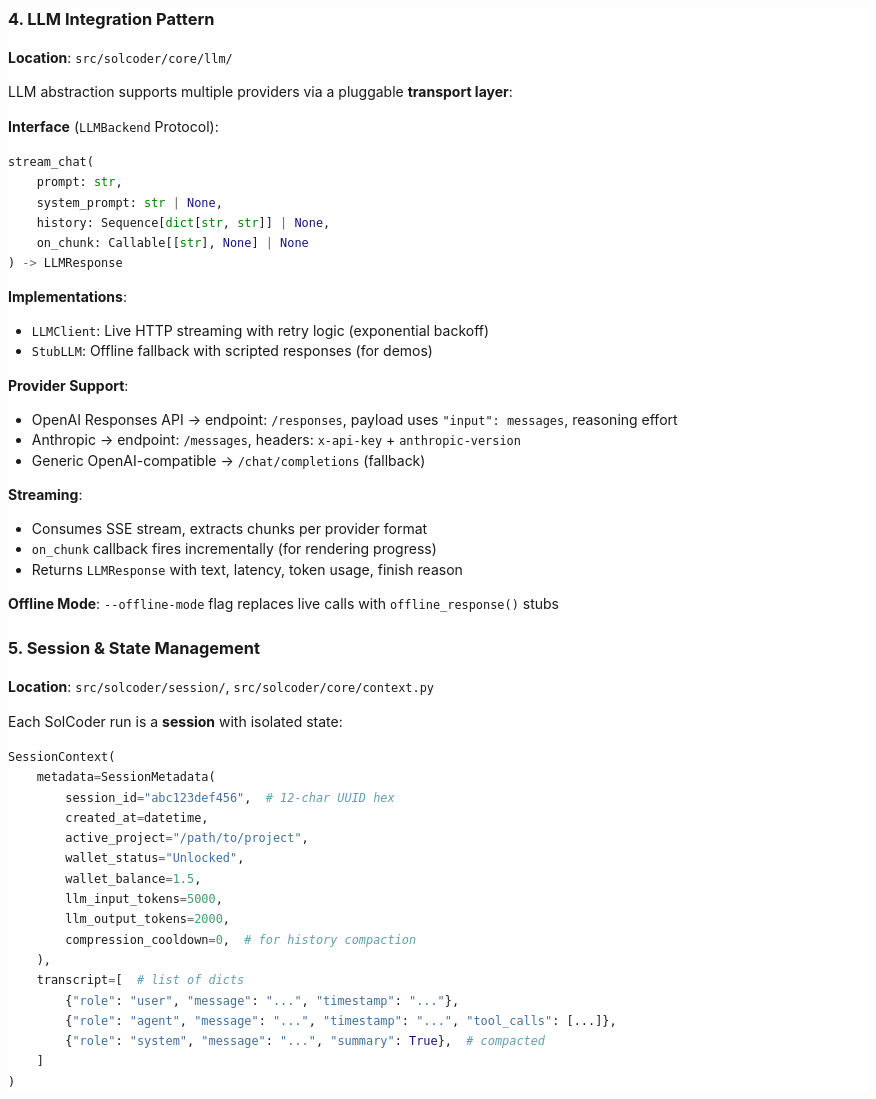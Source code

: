 ### 4. LLM Integration Pattern

**Location**: `src/solcoder/core/llm/`

LLM abstraction supports multiple providers via a pluggable **transport layer**:

**Interface** (`LLMBackend` Protocol):
```python
stream_chat(
    prompt: str,
    system_prompt: str | None,
    history: Sequence[dict[str, str]] | None,
    on_chunk: Callable[[str], None] | None
) -> LLMResponse
```

**Implementations**:
- `LLMClient`: Live HTTP streaming with retry logic (exponential backoff)
- `StubLLM`: Offline fallback with scripted responses (for demos)

**Provider Support**:
- OpenAI Responses API → endpoint: `/responses`, payload uses `"input": messages`, reasoning effort
- Anthropic → endpoint: `/messages`, headers: `x-api-key` + `anthropic-version`
- Generic OpenAI-compatible → `/chat/completions` (fallback)

**Streaming**:
- Consumes SSE stream, extracts chunks per provider format
- `on_chunk` callback fires incrementally (for rendering progress)
- Returns `LLMResponse` with text, latency, token usage, finish reason

**Offline Mode**: `--offline-mode` flag replaces live calls with `offline_response()` stubs

### 5. Session & State Management

**Location**: `src/solcoder/session/`, `src/solcoder/core/context.py`

Each SolCoder run is a **session** with isolated state:

```python
SessionContext(
    metadata=SessionMetadata(
        session_id="abc123def456",  # 12-char UUID hex
        created_at=datetime,
        active_project="/path/to/project",
        wallet_status="Unlocked",
        wallet_balance=1.5,
        llm_input_tokens=5000,
        llm_output_tokens=2000,
        compression_cooldown=0,  # for history compaction
    ),
    transcript=[  # list of dicts
        {"role": "user", "message": "...", "timestamp": "..."},
        {"role": "agent", "message": "...", "timestamp": "...", "tool_calls": [...]},
        {"role": "system", "message": "...", "summary": True},  # compacted
    ]
)
```
